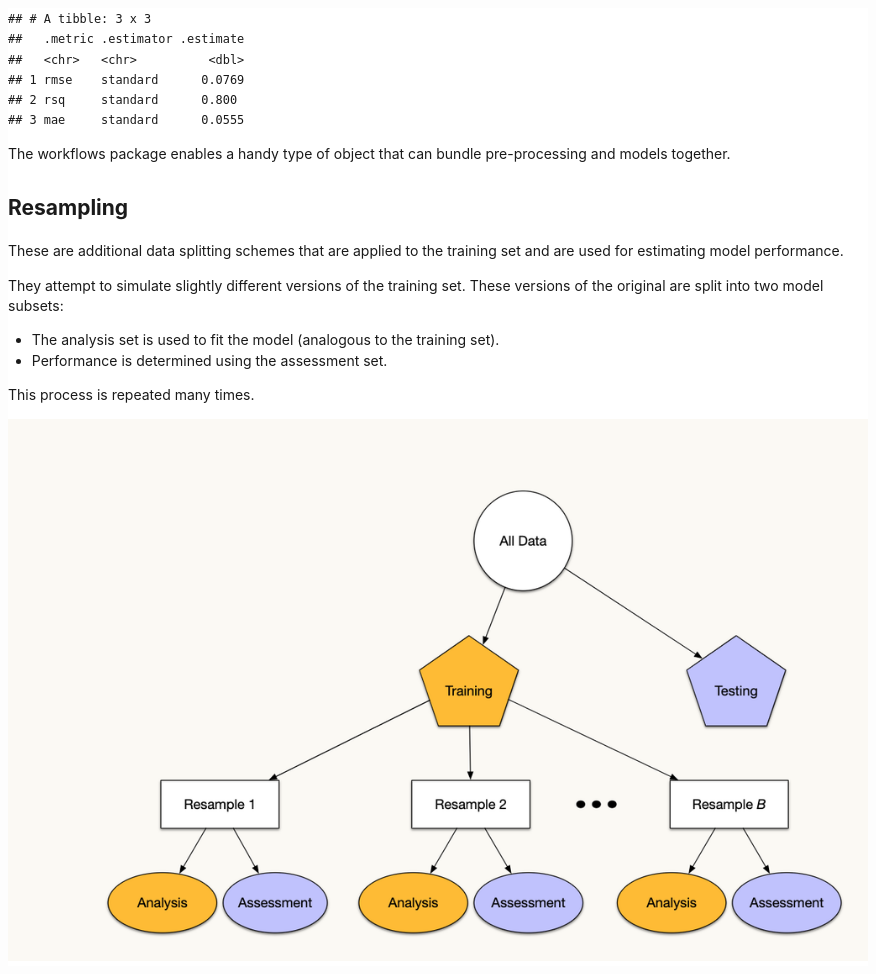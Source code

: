 ```
## # A tibble: 3 x 3
##   .metric .estimator .estimate
##   <chr>   <chr>          <dbl>
## 1 rmse    standard      0.0769
## 2 rsq     standard      0.800 
## 3 mae     standard      0.0555
```


The workflows package enables a handy type of object that can bundle pre-processing and models together.

## Resampling 



These are additional data splitting schemes that are applied to the training set and are used for estimating model performance.

They attempt to simulate slightly different versions of the training set. These versions of the original are split into two model subsets:

- The analysis set is used to fit the model (analogous to the training set).
- Performance is determined using the assessment set.

This process is repeated many times.

![](resampling.png)
